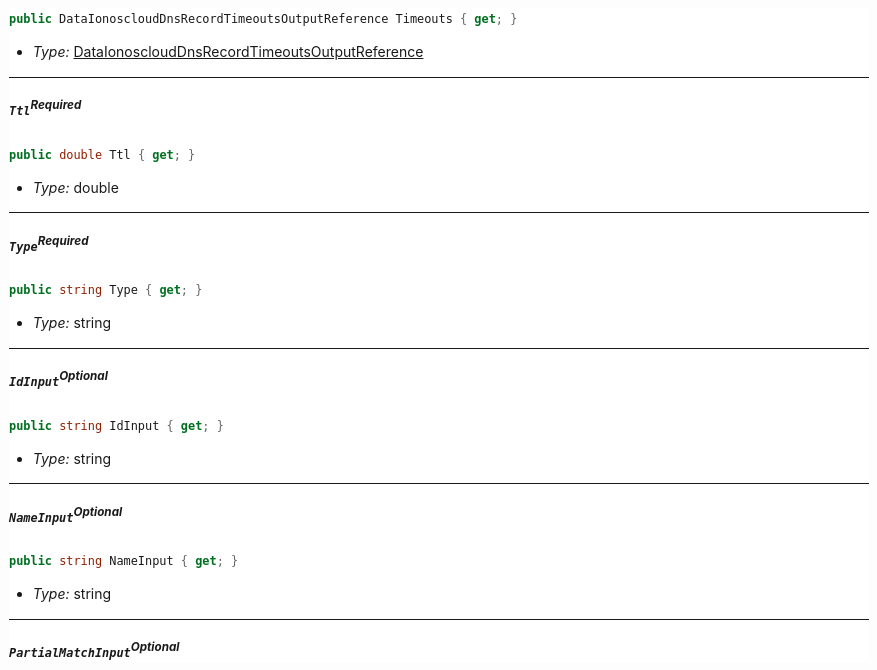```csharp
public DataIonoscloudDnsRecordTimeoutsOutputReference Timeouts { get; }
```

- *Type:* <a href="#@cdktf/provider-ionoscloud.dataIonoscloudDnsRecord.DataIonoscloudDnsRecordTimeoutsOutputReference">DataIonoscloudDnsRecordTimeoutsOutputReference</a>

---

##### `Ttl`<sup>Required</sup> <a name="Ttl" id="@cdktf/provider-ionoscloud.dataIonoscloudDnsRecord.DataIonoscloudDnsRecord.property.ttl"></a>

```csharp
public double Ttl { get; }
```

- *Type:* double

---

##### `Type`<sup>Required</sup> <a name="Type" id="@cdktf/provider-ionoscloud.dataIonoscloudDnsRecord.DataIonoscloudDnsRecord.property.type"></a>

```csharp
public string Type { get; }
```

- *Type:* string

---

##### `IdInput`<sup>Optional</sup> <a name="IdInput" id="@cdktf/provider-ionoscloud.dataIonoscloudDnsRecord.DataIonoscloudDnsRecord.property.idInput"></a>

```csharp
public string IdInput { get; }
```

- *Type:* string

---

##### `NameInput`<sup>Optional</sup> <a name="NameInput" id="@cdktf/provider-ionoscloud.dataIonoscloudDnsRecord.DataIonoscloudDnsRecord.property.nameInput"></a>

```csharp
public string NameInput { get; }
```

- *Type:* string

---

##### `PartialMatchInput`<sup>Optional</sup> <a name="PartialMatchInput" id="@cdktf/provider-ionoscloud.dataIonoscloudDnsRecord.DataIonoscloudDnsRecord.property.partialMatchInput"></a>
